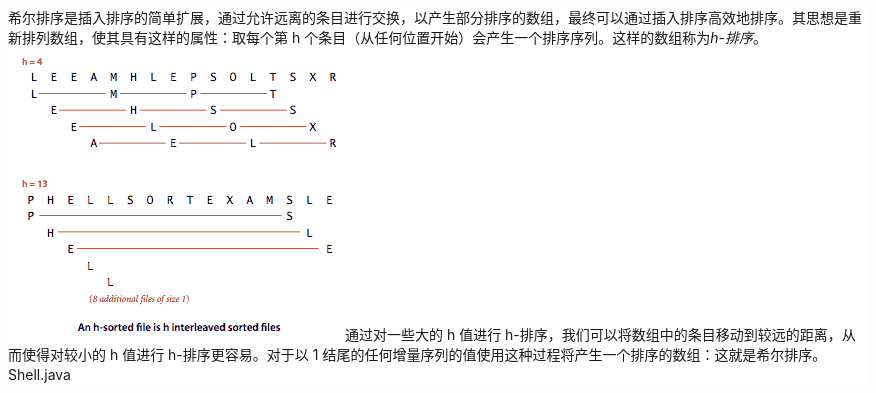 希尔排序是插入排序的简单扩展，通过允许远离的条目进行交换，以产生部分排序的数组，最终可以通过插入排序高效地排序。其思想是重新排列数组，使其具有这样的属性：取每个第 h 个条目（从任何位置开始）会产生一个排序序列。这样的数组称为*h-排序*。![](img/a3f135e0887ce978c8e021b47581773e.png)通过对一些大的 h 值进行 h-排序，我们可以将数组中的条目移动到较远的距离，从而使得对较小的 h 值进行 h-排序更容易。对于以 1 结尾的任何增量序列的值使用这种过程将产生一个排序的数组：这就是希尔排序。Shell.java